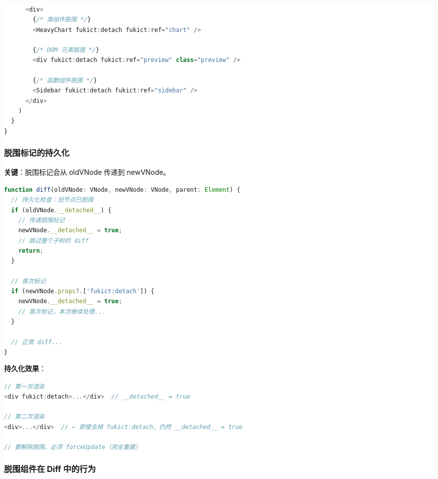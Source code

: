 ```typescript
      <div>
        {/* 类组件脱围 */}
        <HeavyChart fukict:detach fukict:ref="chart" />

        {/* DOM 元素脱围 */}
        <div fukict:detach fukict:ref="preview" class="preview" />

        {/* 函数组件脱围 */}
        <Sidebar fukict:detach fukict:ref="sidebar" />
      </div>
    )
  }
}
```

### 脱围标记的持久化

**关键**：脱围标记会从 oldVNode 传递到 newVNode。

```typescript
function diff(oldVNode: VNode, newVNode: VNode, parent: Element) {
  // 持久化检查：旧节点已脱围
  if (oldVNode.__detached__) {
    // 传递脱围标记
    newVNode.__detached__ = true;
    // 跳过整个子树的 diff
    return;
  }

  // 首次标记
  if (newVNode.props?.['fukict:detach']) {
    newVNode.__detached__ = true;
    // 首次标记，本次继续处理...
  }

  // 正常 diff...
}
```

**持久化效果**：

```typescript
// 第一次渲染
<div fukict:detach>...</div>  // __detached__ = true

// 第二次渲染
<div>...</div>  // ← 即使去掉 fukict:detach，仍然 __detached__ = true

// 要解除脱围，必须 forceUpdate（完全重建）
```

### 脱围组件在 Diff 中的行为
